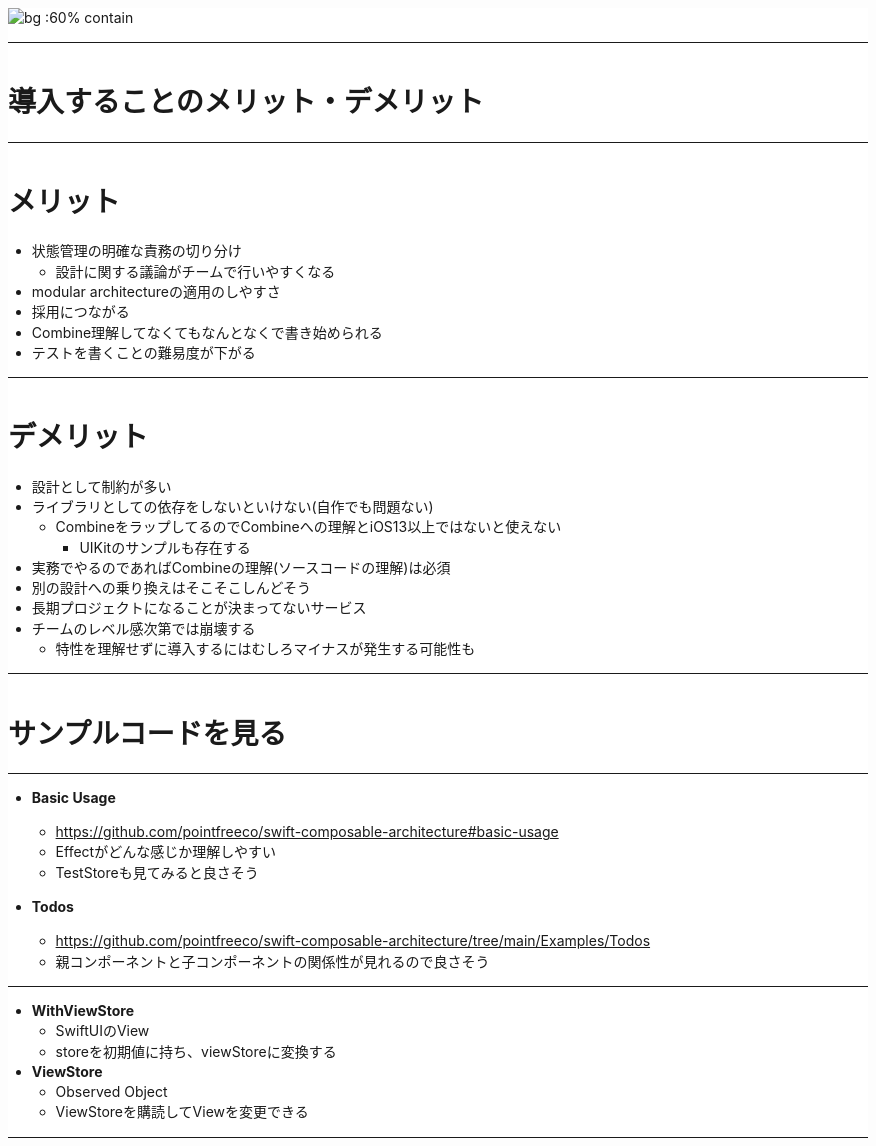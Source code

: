 
![bg :60% contain](https://cdn.hashnode.com/res/hashnode/image/upload/v1592176079987/2arp2Mvqc.jpeg)

---

# 導入することのメリット・デメリット

---

# メリット
- 状態管理の明確な責務の切り分け
    - 設計に関する議論がチームで行いやすくなる
- modular architectureの適用のしやすさ
- 採用につながる
- Combine理解してなくてもなんとなくで書き始められる
- テストを書くことの難易度が下がる

---

# デメリット
- 設計として制約が多い
- ライブラリとしての依存をしないといけない(自作でも問題ない)
    - CombineをラップしてるのでCombineへの理解とiOS13以上ではないと使えない
        - UIKitのサンプルも存在する
- 実務でやるのであればCombineの理解(ソースコードの理解)は必須
- 別の設計への乗り換えはそこそこしんどそう
- 長期プロジェクトになることが決まってないサービス
- チームのレベル感次第では崩壊する
    - 特性を理解せずに導入するにはむしろマイナスが発生する可能性も

---

# サンプルコードを見る

---

- **Basic Usage**
    - https://github.com/pointfreeco/swift-composable-architecture#basic-usage
    - Effectがどんな感じか理解しやすい
    - TestStoreも見てみると良さそう

- **Todos**
    - https://github.com/pointfreeco/swift-composable-architecture/tree/main/Examples/Todos
    - 親コンポーネントと子コンポーネントの関係性が見れるので良さそう
---

- **WithViewStore**
    - SwiftUIのView
    - storeを初期値に持ち、viewStoreに変換する
- **ViewStore**
    - Observed Object
    - ViewStoreを購読してViewを変更できる

---